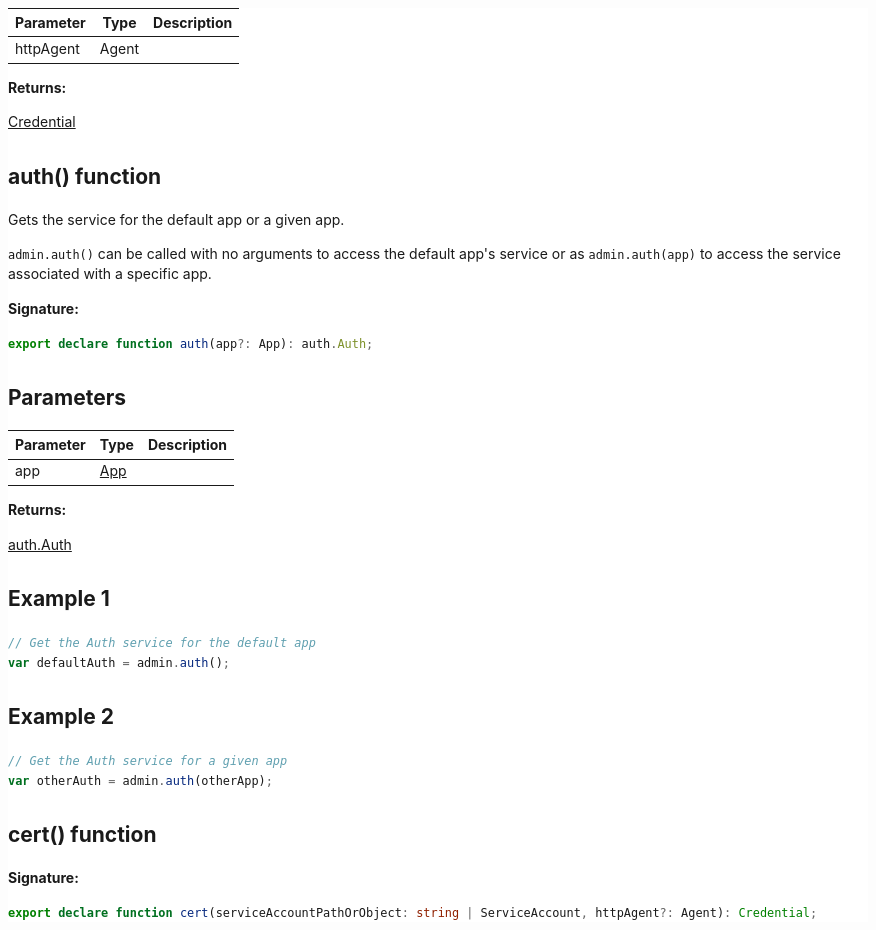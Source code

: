 |  Parameter | Type | Description |
|  --- | --- | --- |
|  httpAgent | Agent |  |

<b>Returns:</b>

[Credential](./firebase-admin_.credential.md#credential_interface)

## auth() function

Gets the  service for the default app or a given app.

`admin.auth()` can be called with no arguments to access the default app's  service or as `admin.auth(app)` to access the  service associated with a specific app.

<b>Signature:</b>

```typescript
export declare function auth(app?: App): auth.Auth;
```

## Parameters

|  Parameter | Type | Description |
|  --- | --- | --- |
|  app | [App](./firebase-admin_.app.md#app_interface) |  |

<b>Returns:</b>

[auth.Auth](./firebase-admin_.md#authauth_type)

## Example 1


```javascript
// Get the Auth service for the default app
var defaultAuth = admin.auth();

```

## Example 2


```javascript
// Get the Auth service for a given app
var otherAuth = admin.auth(otherApp);

```

## cert() function

<b>Signature:</b>

```typescript
export declare function cert(serviceAccountPathOrObject: string | ServiceAccount, httpAgent?: Agent): Credential;
```
